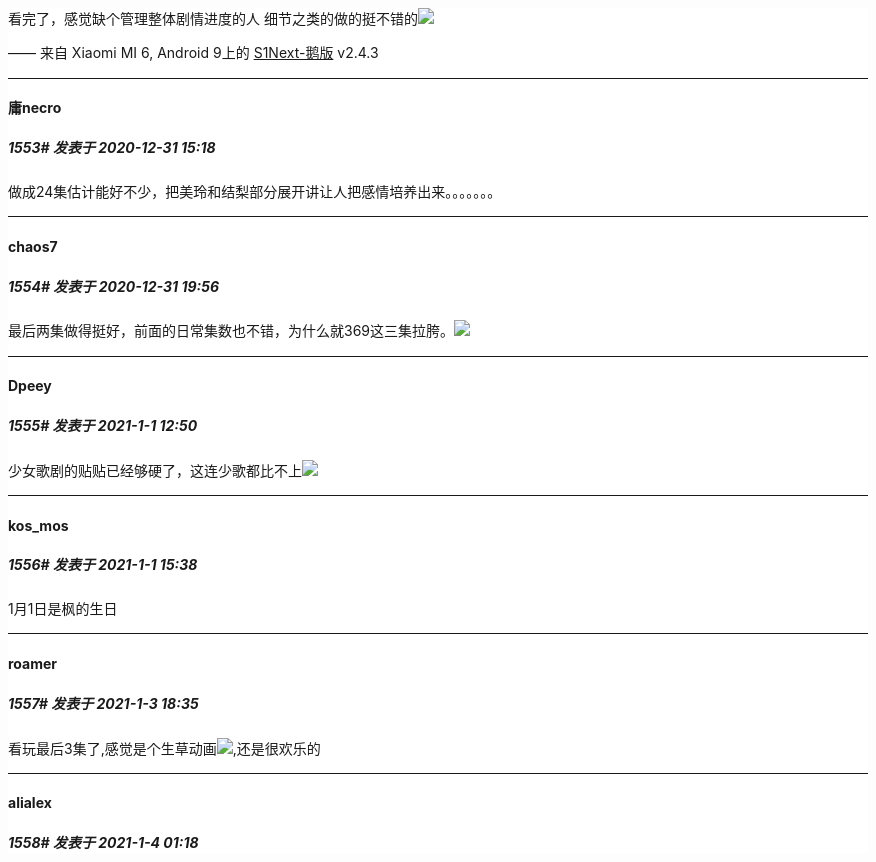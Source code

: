 
看完了，感觉缺个管理整体剧情进度的人
细节之类的做的挺不错的<img src="https://static.saraba1st.com/image/smiley/face2017/002.png" referrerpolicy="no-referrer">

—— 来自 Xiaomi MI 6, Android 9上的 [S1Next-鹅版](https://github.com/ykrank/S1-Next/releases) v2.4.3


-----

####  庸necro  
##### 1553#       发表于 2020-12-31 15:18


做成24集估计能好不少，把美玲和结梨部分展开讲让人把感情培养出来。。。。。。。


-----

####  chaos7  
##### 1554#       发表于 2020-12-31 19:56


最后两集做得挺好，前面的日常集数也不错，为什么就369这三集拉胯。<img src="https://static.saraba1st.com/image/smiley/face2017/004.gif" referrerpolicy="no-referrer"> 


-----

####  Dpeey  
##### 1555#       发表于 2021-1-1 12:50


少女歌剧的贴贴已经够硬了，这连少歌都比不上<img src="https://static.saraba1st.com/image/smiley/face2017/004.gif" referrerpolicy="no-referrer">


-----

####  kos_mos  
##### 1556#       发表于 2021-1-1 15:38


1月1日是枫的生日


-----

####  roamer  
##### 1557#       发表于 2021-1-3 18:35


看玩最后3集了,感觉是个生草动画<img src="https://static.saraba1st.com/image/smiley/face2017/066.png" referrerpolicy="no-referrer">,还是很欢乐的


-----

####  alialex  
##### 1558#       发表于 2021-1-4 01:18
